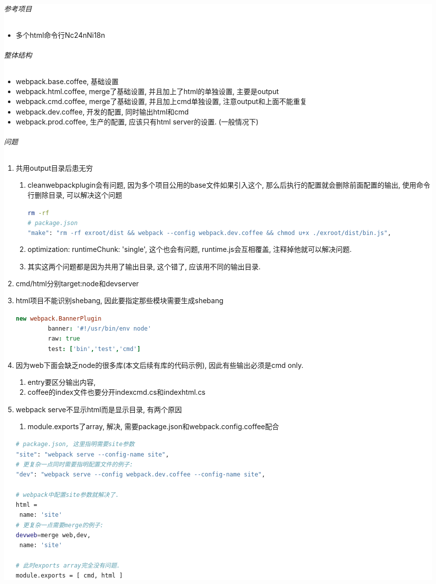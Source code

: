 ###### 参考项目

- 多个html命令行Nc24nNi18n

###### 整体结构

- webpack.base.coffee, 基础设置
- webpack.html.coffee, merge了基础设置, 并且加上了html的单独设置, 主要是output
- webpack.cmd.coffee, merge了基础设置, 并且加上cmd单独设置, 注意output和上面不能重复
- webpack.dev.coffee, 开发的配置, 同时输出html和cmd
- webpack.prod.coffee, 生产的配置, 应该只有html server的设置. (一般情况下)

###### 问题

1. 共用output目录后患无穷

   1. cleanwebpackplugin会有问题, 因为多个项目公用的base文件如果引入这个, 那么后执行的配置就会删除前面配置的输出, 使用命令行删除目录, 可以解决这个问题

      ```sh
      rm -rf
      # package.json
      "make": "rm -rf exroot/dist && webpack --config webpack.dev.coffee && chmod u+x ./exroot/dist/bin.js",
      ```

   2. optimization:    runtimeChunk: 'single', 这个也会有问题, runtime.js会互相覆盖, 注释掉他就可以解决问题.

   3. 其实这两个问题都是因为共用了输出目录, 这个错了, 应该用不同的输出目录.

3. cmd/html分别target:node和devserver

4. html项目不能识别shebang, 因此要指定那些模块需要生成shebang

   ```coffeescript
   new webpack.BannerPlugin
   			banner: '#!/usr/bin/env node'
   			raw: true
   			test: ['bin','test','cmd']
   ```

5. 因为web下面会缺乏node的很多库(本文后续有库的代码示例), 因此有些输出必须是cmd only. 

   1. entry要区分输出内容, 
   3. coffee的index文件也要分开indexcmd.cs和indexhtml.cs
   
5. webpack serve不显示html而是显示目录, 有两个原因

   1. module.exports了array, 解决, 需要package.json和webpack.config.coffee配合

   ```sh
   # package.json, 这里指明需要site参数
   "site": "webpack serve --config-name site",
   # 更复杂一点同时需要指明配置文件的例子: 
   "dev": "webpack serve --config webpack.dev.coffee --config-name site",
   
   # webpack中配置site参数就解决了.
   html =
   	name: 'site'
   # 更复杂一点需要merge的例子:
   devweb=merge web,dev,
   	name: 'site'
   
   # 此时exports array完全没有问题.
   module.exports = [ cmd, html ]
   ```
